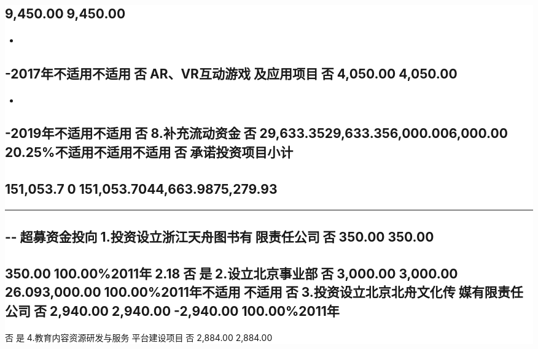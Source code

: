 9,450.00
9,450.00
-
-
-2017年不适用不适用
否
AR、VR互动游戏
及应用项目
否
4,050.00
4,050.00
-
-
-2019年不适用不适用
否
8.补充流动资金
否
29,633.3529,633.356,000.006,000.00
20.25%不适用不适用不适用
否
承诺投资项目小计
--
151,053.7
0
151,053.7044,663.9875,279.93
--
----
--
超募资金投向
1.投资设立浙江天舟图书有
限责任公司
否
350.00
350.00
-
350.00
100.00%2011年
2.18
否
是
2.设立北京事业部
否
3,000.00
3,000.00
26.093,000.00
100.00%2011年不适用
不适用
否
3.投资设立北京北舟文化传
媒有限责任公司
否
2,940.00
2,940.00
-2,940.00
100.00%2011年
-
否
是
4.教育内容资源研发与服务
平台建设项目
否
2,884.00
2,884.00